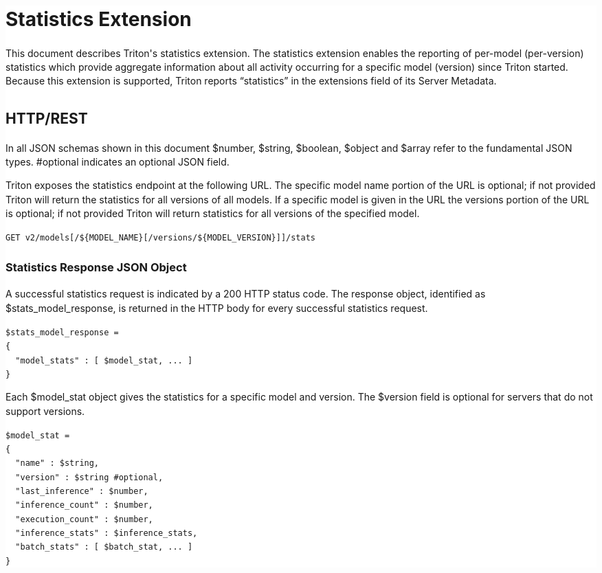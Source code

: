 

# Statistics Extension

This document describes Triton's statistics extension. The statistics
extension enables the reporting of per-model (per-version) statistics
which provide aggregate information about all activity occurring for a
specific model (version) since Triton started. Because this extension
is supported, Triton reports “statistics” in the extensions field of
its Server Metadata.

## HTTP/REST

In all JSON schemas shown in this document $number, $string, $boolean,
$object and $array refer to the fundamental JSON types. #optional
indicates an optional JSON field.

Triton exposes the statistics endpoint at the following URL. The
specific model name portion of the URL is optional; if not provided
Triton will return the statistics for all versions of all models. If a
specific model is given in the URL the versions portion of the URL is
optional; if not provided Triton will return statistics for all
versions of the specified model.

```
GET v2/models[/${MODEL_NAME}[/versions/${MODEL_VERSION}]]/stats
```

### Statistics Response JSON Object

A successful statistics request is indicated by a 200 HTTP status
code. The response object, identified as $stats_model_response, is
returned in the HTTP body for every successful statistics request.

```
$stats_model_response =
{
  "model_stats" : [ $model_stat, ... ]
}
```

Each $model_stat object gives the statistics for a specific model and
version. The $version field is optional for servers that do not
support versions.

```
$model_stat =
{
  "name" : $string,
  "version" : $string #optional,
  "last_inference" : $number,
  "inference_count" : $number,
  "execution_count" : $number,
  "inference_stats" : $inference_stats,
  "batch_stats" : [ $batch_stat, ... ]
}
```
